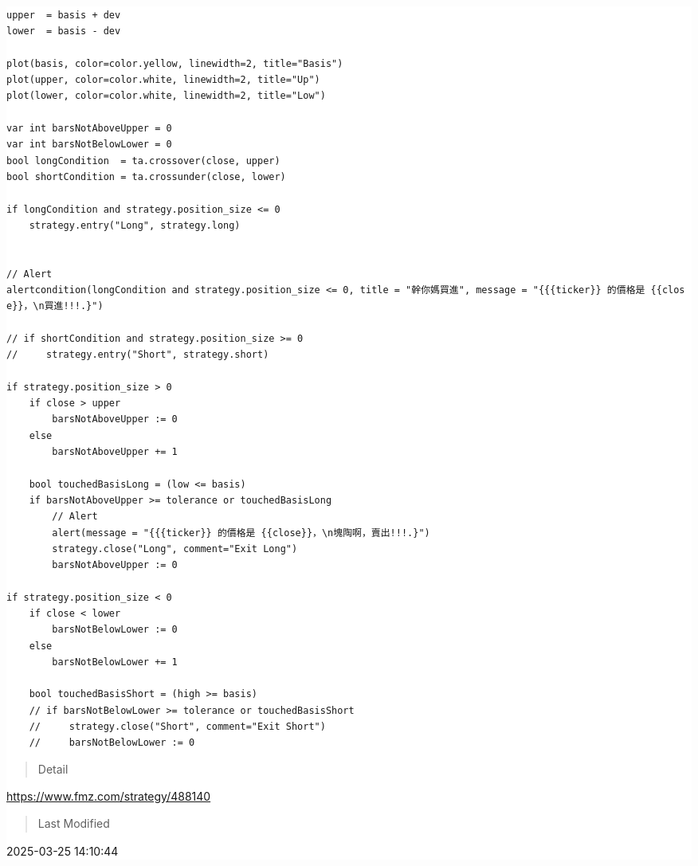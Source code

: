 ``` pinescript
upper  = basis + dev
lower  = basis - dev

plot(basis, color=color.yellow, linewidth=2, title="Basis")
plot(upper, color=color.white, linewidth=2, title="Up")
plot(lower, color=color.white, linewidth=2, title="Low")

var int barsNotAboveUpper = 0
var int barsNotBelowLower = 0
bool longCondition  = ta.crossover(close, upper)
bool shortCondition = ta.crossunder(close, lower)

if longCondition and strategy.position_size <= 0
    strategy.entry("Long", strategy.long)


// Alert 
alertcondition(longCondition and strategy.position_size <= 0, title = "幹你媽買進", message = "{{{ticker}} 的價格是 {{close}}，\n買進!!!.}")

// if shortCondition and strategy.position_size >= 0
//     strategy.entry("Short", strategy.short)

if strategy.position_size > 0
    if close > upper
        barsNotAboveUpper := 0
    else
        barsNotAboveUpper += 1

    bool touchedBasisLong = (low <= basis)
    if barsNotAboveUpper >= tolerance or touchedBasisLong
        // Alert 
        alert(message = "{{{ticker}} 的價格是 {{close}}，\n塊陶啊，賣出!!!.}")
        strategy.close("Long", comment="Exit Long")
        barsNotAboveUpper := 0

if strategy.position_size < 0
    if close < lower
        barsNotBelowLower := 0
    else
        barsNotBelowLower += 1
    
    bool touchedBasisShort = (high >= basis)
    // if barsNotBelowLower >= tolerance or touchedBasisShort
    //     strategy.close("Short", comment="Exit Short")
    //     barsNotBelowLower := 0
```

> Detail

https://www.fmz.com/strategy/488140

> Last Modified

2025-03-25 14:10:44
